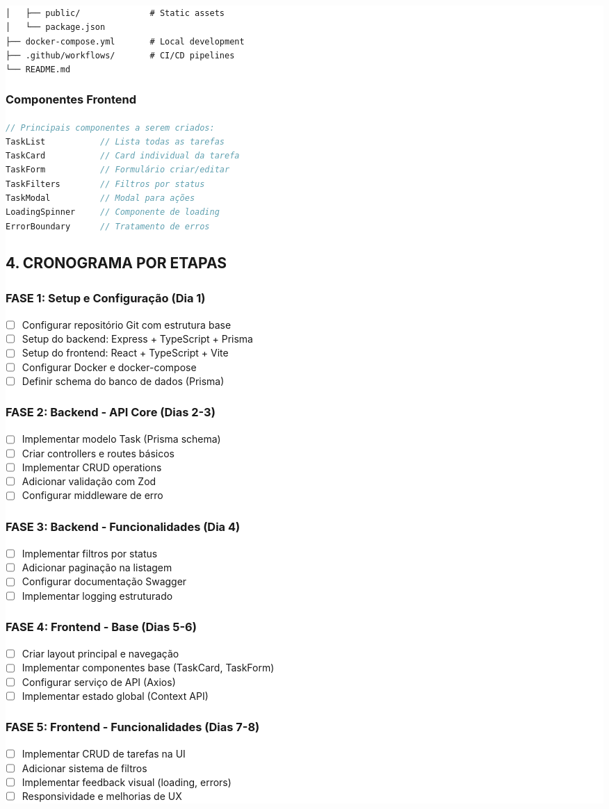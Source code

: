 ```
│   ├── public/              # Static assets
│   └── package.json
├── docker-compose.yml       # Local development
├── .github/workflows/       # CI/CD pipelines
└── README.md
```

### **Componentes Frontend**
```typescript
// Principais componentes a serem criados:
TaskList           // Lista todas as tarefas
TaskCard           // Card individual da tarefa
TaskForm           // Formulário criar/editar
TaskFilters        // Filtros por status
TaskModal          // Modal para ações
LoadingSpinner     // Componente de loading
ErrorBoundary      // Tratamento de erros
```

## 4. CRONOGRAMA POR ETAPAS

### **FASE 1: Setup e Configuração (Dia 1)**
- [ ] Configurar repositório Git com estrutura base
- [ ] Setup do backend: Express + TypeScript + Prisma
- [ ] Setup do frontend: React + TypeScript + Vite
- [ ] Configurar Docker e docker-compose
- [ ] Definir schema do banco de dados (Prisma)

### **FASE 2: Backend - API Core (Dias 2-3)**
- [ ] Implementar modelo Task (Prisma schema)
- [ ] Criar controllers e routes básicos
- [ ] Implementar CRUD operations
- [ ] Adicionar validação com Zod
- [ ] Configurar middleware de erro

### **FASE 3: Backend - Funcionalidades (Dia 4)**
- [ ] Implementar filtros por status
- [ ] Adicionar paginação na listagem
- [ ] Configurar documentação Swagger
- [ ] Implementar logging estruturado

### **FASE 4: Frontend - Base (Dias 5-6)**
- [ ] Criar layout principal e navegação
- [ ] Implementar componentes base (TaskCard, TaskForm)
- [ ] Configurar serviço de API (Axios)
- [ ] Implementar estado global (Context API)

### **FASE 5: Frontend - Funcionalidades (Dias 7-8)**
- [ ] Implementar CRUD de tarefas na UI
- [ ] Adicionar sistema de filtros
- [ ] Implementar feedback visual (loading, errors)
- [ ] Responsividade e melhorias de UX
